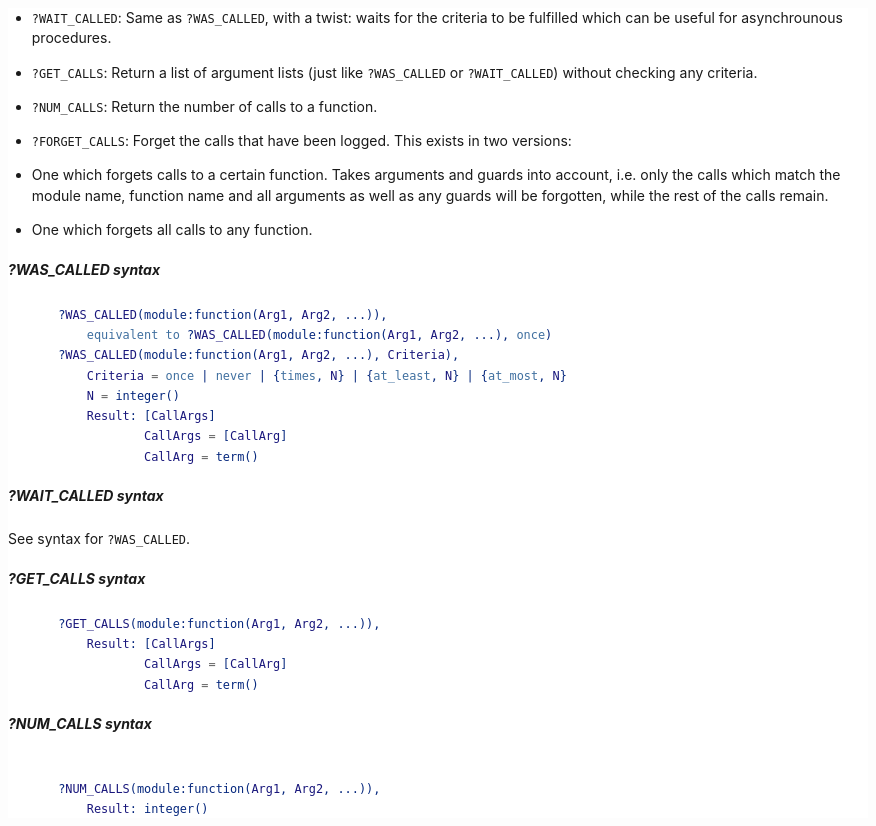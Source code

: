 * `?WAIT_CALLED`: Same as `?WAS_CALLED`, with a twist: waits for
the criteria to be fulfilled which can be useful for
asynchrounous procedures.

* `?GET_CALLS`: Return a list of argument lists (just like
`?WAS_CALLED` or `?WAIT_CALLED`) without checking any criteria.

* `?NUM_CALLS`: Return the number of calls to a function.

* `?FORGET_CALLS`: Forget the calls that have been logged.
This exists in two versions:

* One which forgets calls to a certain function.
Takes arguments and guards into account, i.e. only
the calls which match the module name, function
name and all arguments as well as any guards will
be forgotten, while the rest of the calls remain.

* One which forgets all calls to any function.






<h5><a name="?WAS_CALLED_syntax">?WAS_CALLED syntax</a></h5>


```erlang
       ?WAS_CALLED(module:function(Arg1, Arg2, ...)),
           equivalent to ?WAS_CALLED(module:function(Arg1, Arg2, ...), once)
       ?WAS_CALLED(module:function(Arg1, Arg2, ...), Criteria),
           Criteria = once | never | {times, N} | {at_least, N} | {at_most, N}
           N = integer()
           Result: [CallArgs]
                   CallArgs = [CallArg]
                   CallArg = term()
```


<h5><a name="?WAIT_CALLED_syntax">?WAIT_CALLED syntax</a></h5>



See syntax for `?WAS_CALLED`.



<h5><a name="?GET_CALLS_syntax">?GET_CALLS syntax</a></h5>


```erlang
       ?GET_CALLS(module:function(Arg1, Arg2, ...)),
           Result: [CallArgs]
                   CallArgs = [CallArg]
                   CallArg = term()
```



<h5><a name="?NUM_CALLS_syntax">?NUM_CALLS syntax</a></h5>


```erlang

       ?NUM_CALLS(module:function(Arg1, Arg2, ...)),
           Result: integer()
```
